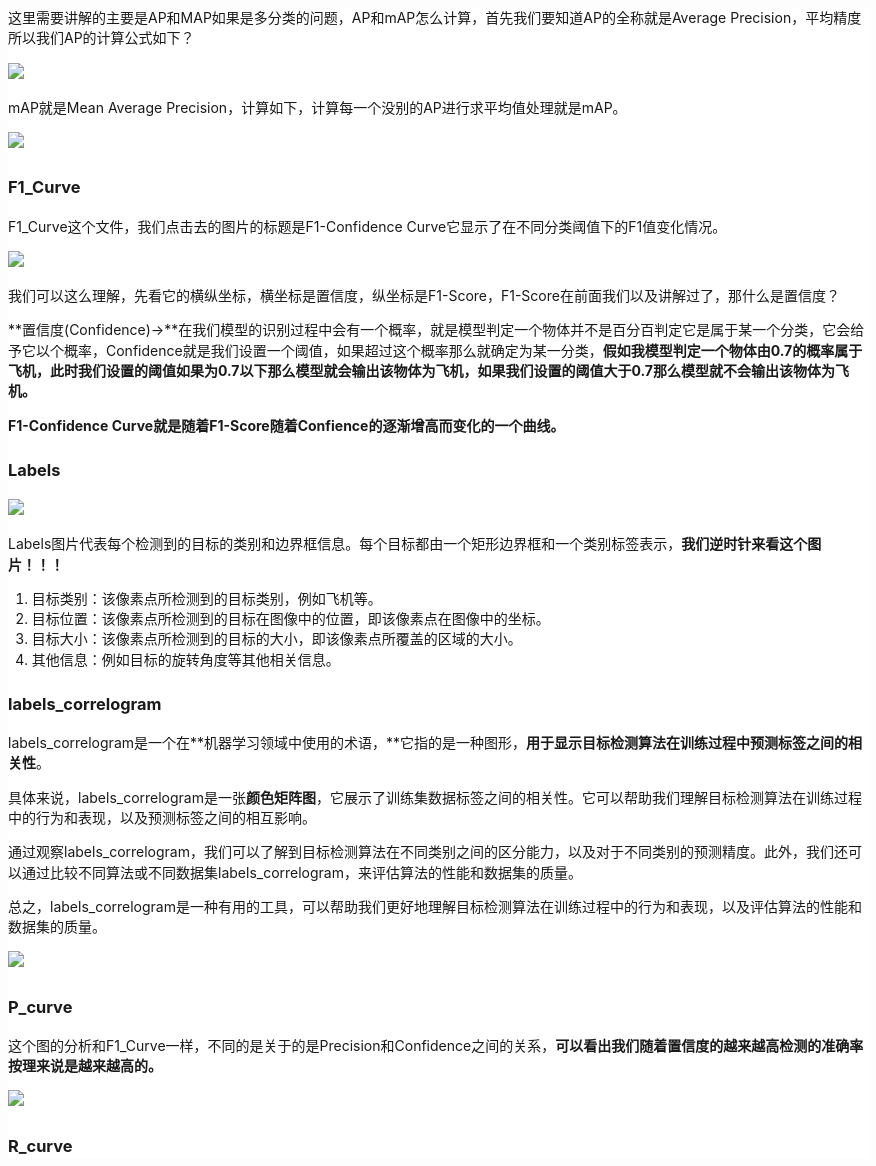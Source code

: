 
这里需要讲解的主要是AP和MAP如果是多分类的问题，AP和mAP怎么计算，首先我们要知道AP的全称就是Average Precision，平均精度所以我们AP的计算公式如下？

![](https://yangyang666.oss-cn-chengdu.aliyuncs.com/typoraImages/5a9f270d50ce4bbfb76e800f4553200c.png)

mAP就是Mean Average Precision，计算如下，计算每一个没别的AP进行求平均值处理就是mAP。

![](https://yangyang666.oss-cn-chengdu.aliyuncs.com/typoraImages/a7ef1cd0cb924112acfa07084524a7a8.png)

### F1\_Curve 

F1\_Curve这个文件，我们点击去的图片的标题是F1-Confidence Curve它显示了在不同分类阈值下的F1值变化情况。

![](https://yangyang666.oss-cn-chengdu.aliyuncs.com/typoraImages/97f8c2e20dd24d59a954bd43c4644c0f.png)

我们可以这么理解，先看它的横纵坐标，横坐标是置信度，纵坐标是F1-Score，F1-Score在前面我们以及讲解过了，那什么是置信度？

**置信度(Confidence)->**在我们模型的识别过程中会有一个概率，就是模型判定一个物体并不是百分百判定它是属于某一个分类，它会给予它以个概率，Confidence就是我们设置一个阈值，如果超过这个概率那么就确定为某一分类，**假如我模型判定一个物体由0.7的概率属于飞机，此时我们设置的阈值如果为0.7以下那么模型就会输出该物体为飞机，如果我们设置的阈值大于0.7那么模型就不会输出该物体为飞机。**

**F1-Confidence Curve就是随着F1-Score随着Confience的逐渐增高而变化的一个曲线。**

### Labels

![](https://yangyang666.oss-cn-chengdu.aliyuncs.com/typoraImages/521ff0b11be64fcbbbd711c3de43ddcd.jpeg)

Labels图片代表每个检测到的目标的类别和边界框信息。每个目标都由一个矩形边界框和一个类别标签表示，**我们逆时针来看这个图片！！！**

1.  目标类别：该像素点所检测到的目标类别，例如飞机等。
2.  目标位置：该像素点所检测到的目标在图像中的位置，即该像素点在图像中的坐标。
3.  目标大小：该像素点所检测到的目标的大小，即该像素点所覆盖的区域的大小。
4.  其他信息：例如目标的旋转角度等其他相关信息。

### labels\_correlogram

labels\_correlogram是一个在**机器学习领域中使用的术语，**它指的是一种图形，**用于显示目标检测算法在训练过程中预测标签之间的相关性**。

具体来说，labels\_correlogram是一张**颜色矩阵图**，它展示了训练集数据标签之间的相关性。它可以帮助我们理解目标检测算法在训练过程中的行为和表现，以及预测标签之间的相互影响。

通过观察labels\_correlogram，我们可以了解到目标检测算法在不同类别之间的区分能力，以及对于不同类别的预测精度。此外，我们还可以通过比较不同算法或不同数据集labels\_correlogram，来评估算法的性能和数据集的质量。

总之，labels\_correlogram是一种有用的工具，可以帮助我们更好地理解目标检测算法在训练过程中的行为和表现，以及评估算法的性能和数据集的质量。

![](https://yangyang666.oss-cn-chengdu.aliyuncs.com/typoraImages/0f1e5f82a532423dae3a4e8b897e6165.jpeg)

### P\_curve 

这个图的分析和F1\_Curve一样，不同的是关于的是Precision和Confidence之间的关系，**可以看出我们随着置信度的越来越高检测的准确率按理来说是越来越高的。** 

![](https://yangyang666.oss-cn-chengdu.aliyuncs.com/typoraImages/7ac794c6f34b418c95dfc7951382171c.png)

### R\_curve 
